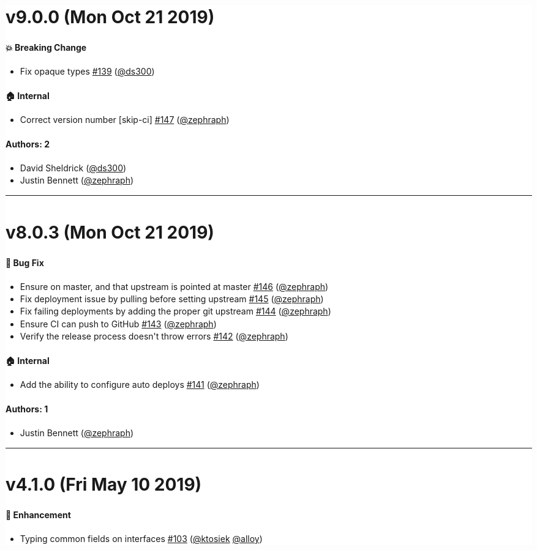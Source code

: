# v9.0.0 (Mon Oct 21 2019)

#### 💥  Breaking Change

- Fix opaque types [#139](https://github.com/relay-tools/relay-compiler-language-typescript/pull/139) ([@ds300](https://github.com/ds300))

#### 🏠  Internal

- Correct version number [skip-ci] [#147](https://github.com/relay-tools/relay-compiler-language-typescript/pull/147) ([@zephraph](https://github.com/zephraph))

#### Authors: 2

- David Sheldrick ([@ds300](https://github.com/ds300))
- Justin Bennett ([@zephraph](https://github.com/zephraph))

---

# v8.0.3 (Mon Oct 21 2019)

#### 🐛  Bug Fix

- Ensure on master, and that upstream is pointed at master [#146](https://github.com/relay-tools/relay-compiler-language-typescript/pull/146) ([@zephraph](https://github.com/zephraph))
- Fix deployment issue by pulling before setting upstream [#145](https://github.com/relay-tools/relay-compiler-language-typescript/pull/145) ([@zephraph](https://github.com/zephraph))
- Fix failing deployments by adding the proper  git upstream [#144](https://github.com/relay-tools/relay-compiler-language-typescript/pull/144) ([@zephraph](https://github.com/zephraph))
- Ensure CI can push to GitHub [#143](https://github.com/relay-tools/relay-compiler-language-typescript/pull/143) ([@zephraph](https://github.com/zephraph))
- Verify the release process doesn't throw errors [#142](https://github.com/relay-tools/relay-compiler-language-typescript/pull/142) ([@zephraph](https://github.com/zephraph))

#### 🏠  Internal

- Add the ability to configure auto deploys [#141](https://github.com/relay-tools/relay-compiler-language-typescript/pull/141) ([@zephraph](https://github.com/zephraph))

#### Authors: 1

- Justin Bennett ([@zephraph](https://github.com/zephraph))

---

# v4.1.0 (Fri May 10 2019)

#### 🚀  Enhancement

- Typing common fields on interfaces [#103](https://github.com/relay-tools/relay-compiler-language-typescript/pull/103) ([@ktosiek](https://github.com/ktosiek) [@alloy](https://github.com/alloy))
